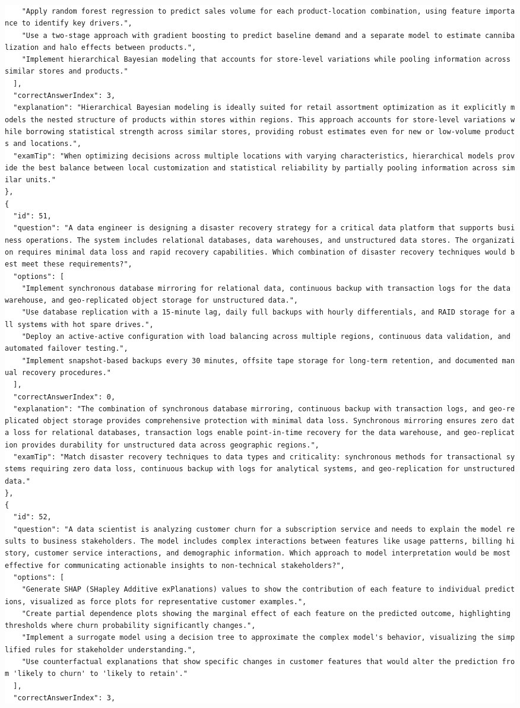        "Apply random forest regression to predict sales volume for each product-location combination, using feature importance to identify key drivers.",
        "Use a two-stage approach with gradient boosting to predict baseline demand and a separate model to estimate cannibalization and halo effects between products.",
        "Implement hierarchical Bayesian modeling that accounts for store-level variations while pooling information across similar stores and products."
      ],
      "correctAnswerIndex": 3,
      "explanation": "Hierarchical Bayesian modeling is ideally suited for retail assortment optimization as it explicitly models the nested structure of products within stores within regions. This approach accounts for store-level variations while borrowing statistical strength across similar stores, providing robust estimates even for new or low-volume products and locations.",
      "examTip": "When optimizing decisions across multiple locations with varying characteristics, hierarchical models provide the best balance between local customization and statistical reliability by partially pooling information across similar units."
    },
    {
      "id": 51,
      "question": "A data engineer is designing a disaster recovery strategy for a critical data platform that supports business operations. The system includes relational databases, data warehouses, and unstructured data stores. The organization requires minimal data loss and rapid recovery capabilities. Which combination of disaster recovery techniques would best meet these requirements?",
      "options": [
        "Implement synchronous database mirroring for relational data, continuous backup with transaction logs for the data warehouse, and geo-replicated object storage for unstructured data.",
        "Use database replication with a 15-minute lag, daily full backups with hourly differentials, and RAID storage for all systems with hot spare drives.",
        "Deploy an active-active configuration with load balancing across multiple regions, continuous data validation, and automated failover testing.",
        "Implement snapshot-based backups every 30 minutes, offsite tape storage for long-term retention, and documented manual recovery procedures."
      ],
      "correctAnswerIndex": 0,
      "explanation": "The combination of synchronous database mirroring, continuous backup with transaction logs, and geo-replicated object storage provides comprehensive protection with minimal data loss. Synchronous mirroring ensures zero data loss for relational databases, transaction logs enable point-in-time recovery for the data warehouse, and geo-replication provides durability for unstructured data across geographic regions.",
      "examTip": "Match disaster recovery techniques to data types and criticality: synchronous methods for transactional systems requiring zero data loss, continuous backup with logs for analytical systems, and geo-replication for unstructured data."
    },
    {
      "id": 52,
      "question": "A data scientist is analyzing customer churn for a subscription service and needs to explain the model results to business stakeholders. The model includes complex interactions between features like usage patterns, billing history, customer service interactions, and demographic information. Which approach to model interpretation would be most effective for communicating actionable insights to non-technical stakeholders?",
      "options": [
        "Generate SHAP (SHapley Additive exPlanations) values to show the contribution of each feature to individual predictions, visualized as force plots for representative customer examples.",
        "Create partial dependence plots showing the marginal effect of each feature on the predicted outcome, highlighting thresholds where churn probability significantly changes.",
        "Implement a surrogate model using a decision tree to approximate the complex model's behavior, visualizing the simplified rules for stakeholder understanding.",
        "Use counterfactual explanations that show specific changes in customer features that would alter the prediction from 'likely to churn' to 'likely to retain'."
      ],
      "correctAnswerIndex": 3,